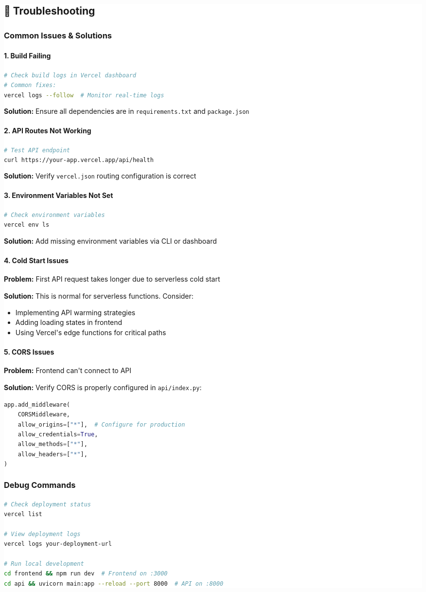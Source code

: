 ## 🐛 **Troubleshooting**

### **Common Issues & Solutions**

#### **1. Build Failing**
```bash
# Check build logs in Vercel dashboard
# Common fixes:
vercel logs --follow  # Monitor real-time logs
```

**Solution:** Ensure all dependencies are in `requirements.txt` and `package.json`

#### **2. API Routes Not Working**
```bash
# Test API endpoint
curl https://your-app.vercel.app/api/health
```

**Solution:** Verify `vercel.json` routing configuration is correct

#### **3. Environment Variables Not Set**
```bash
# Check environment variables
vercel env ls
```

**Solution:** Add missing environment variables via CLI or dashboard

#### **4. Cold Start Issues**
**Problem:** First API request takes longer due to serverless cold start

**Solution:** This is normal for serverless functions. Consider:
- Implementing API warming strategies
- Adding loading states in frontend
- Using Vercel's edge functions for critical paths

#### **5. CORS Issues**
**Problem:** Frontend can't connect to API

**Solution:** Verify CORS is properly configured in `api/index.py`:
```python
app.add_middleware(
    CORSMiddleware,
    allow_origins=["*"],  # Configure for production
    allow_credentials=True,
    allow_methods=["*"],
    allow_headers=["*"],
)
```

### **Debug Commands**
```bash
# Check deployment status
vercel list

# View deployment logs
vercel logs your-deployment-url

# Run local development
cd frontend && npm run dev  # Frontend on :3000
cd api && uvicorn main:app --reload --port 8000  # API on :8000
```
